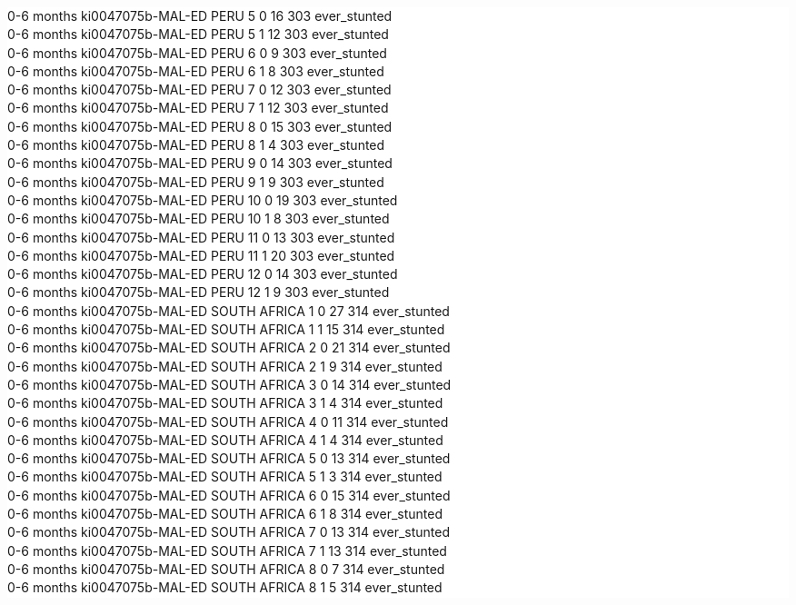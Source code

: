 0-6 months    ki0047075b-MAL-ED          PERU                           5                     0       16     303  ever_stunted     
0-6 months    ki0047075b-MAL-ED          PERU                           5                     1       12     303  ever_stunted     
0-6 months    ki0047075b-MAL-ED          PERU                           6                     0        9     303  ever_stunted     
0-6 months    ki0047075b-MAL-ED          PERU                           6                     1        8     303  ever_stunted     
0-6 months    ki0047075b-MAL-ED          PERU                           7                     0       12     303  ever_stunted     
0-6 months    ki0047075b-MAL-ED          PERU                           7                     1       12     303  ever_stunted     
0-6 months    ki0047075b-MAL-ED          PERU                           8                     0       15     303  ever_stunted     
0-6 months    ki0047075b-MAL-ED          PERU                           8                     1        4     303  ever_stunted     
0-6 months    ki0047075b-MAL-ED          PERU                           9                     0       14     303  ever_stunted     
0-6 months    ki0047075b-MAL-ED          PERU                           9                     1        9     303  ever_stunted     
0-6 months    ki0047075b-MAL-ED          PERU                           10                    0       19     303  ever_stunted     
0-6 months    ki0047075b-MAL-ED          PERU                           10                    1        8     303  ever_stunted     
0-6 months    ki0047075b-MAL-ED          PERU                           11                    0       13     303  ever_stunted     
0-6 months    ki0047075b-MAL-ED          PERU                           11                    1       20     303  ever_stunted     
0-6 months    ki0047075b-MAL-ED          PERU                           12                    0       14     303  ever_stunted     
0-6 months    ki0047075b-MAL-ED          PERU                           12                    1        9     303  ever_stunted     
0-6 months    ki0047075b-MAL-ED          SOUTH AFRICA                   1                     0       27     314  ever_stunted     
0-6 months    ki0047075b-MAL-ED          SOUTH AFRICA                   1                     1       15     314  ever_stunted     
0-6 months    ki0047075b-MAL-ED          SOUTH AFRICA                   2                     0       21     314  ever_stunted     
0-6 months    ki0047075b-MAL-ED          SOUTH AFRICA                   2                     1        9     314  ever_stunted     
0-6 months    ki0047075b-MAL-ED          SOUTH AFRICA                   3                     0       14     314  ever_stunted     
0-6 months    ki0047075b-MAL-ED          SOUTH AFRICA                   3                     1        4     314  ever_stunted     
0-6 months    ki0047075b-MAL-ED          SOUTH AFRICA                   4                     0       11     314  ever_stunted     
0-6 months    ki0047075b-MAL-ED          SOUTH AFRICA                   4                     1        4     314  ever_stunted     
0-6 months    ki0047075b-MAL-ED          SOUTH AFRICA                   5                     0       13     314  ever_stunted     
0-6 months    ki0047075b-MAL-ED          SOUTH AFRICA                   5                     1        3     314  ever_stunted     
0-6 months    ki0047075b-MAL-ED          SOUTH AFRICA                   6                     0       15     314  ever_stunted     
0-6 months    ki0047075b-MAL-ED          SOUTH AFRICA                   6                     1        8     314  ever_stunted     
0-6 months    ki0047075b-MAL-ED          SOUTH AFRICA                   7                     0       13     314  ever_stunted     
0-6 months    ki0047075b-MAL-ED          SOUTH AFRICA                   7                     1       13     314  ever_stunted     
0-6 months    ki0047075b-MAL-ED          SOUTH AFRICA                   8                     0        7     314  ever_stunted     
0-6 months    ki0047075b-MAL-ED          SOUTH AFRICA                   8                     1        5     314  ever_stunted     